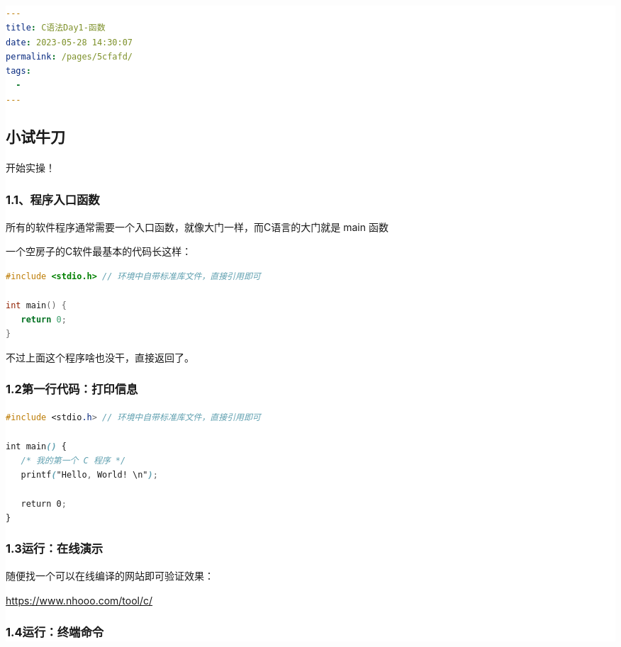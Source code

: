 ```yaml
---
title: C语法Day1-函数
date: 2023-05-28 14:30:07
permalink: /pages/5cfafd/
tags:
  - 
---
```



## 小试牛刀

开始实操！

### 1.1、程序入口函数

所有的软件程序通常需要一个入口函数，就像大门一样，而C语言的大门就是 main 函数

一个空房子的C软件最基本的代码长这样：

```c
#include <stdio.h> // 环境中自带标准库文件，直接引用即可
 
int main() {
   return 0;
}
```

不过上面这个程序啥也没干，直接返回了。



### 1.2第一行代码：打印信息

```scss
#include <stdio.h> // 环境中自带标准库文件，直接引用即可
 
int main() {
   /* 我的第一个 C 程序 */
   printf("Hello, World! \n");
   
   return 0;
}
```



### 1.3运行：在线演示

随便找一个可以在线编译的网站即可验证效果：

https://www.nhooo.com/tool/c/



### 1.4运行：终端命令
